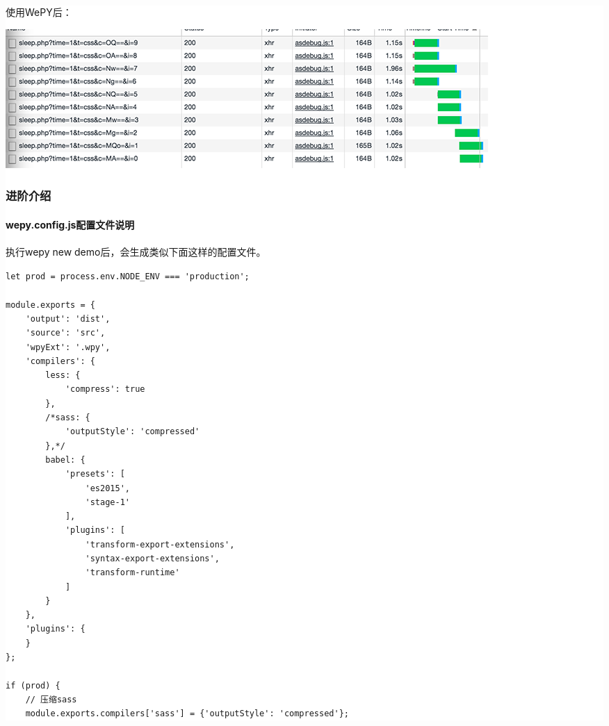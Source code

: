 使用WePY后：

![](../img/uploads/20170610/65704c2e-b198-11e6-8277-abb77e0c7b3e.png)

### 进阶介绍

#### wepy.config.js配置文件说明

执行wepy new demo后，会生成类似下面这样的配置文件。

	let prod = process.env.NODE_ENV === 'production';

	module.exports = {
	    'output': 'dist',
	    'source': 'src',
	    'wpyExt': '.wpy',
	    'compilers': {
	        less: {
	            'compress': true
	        },
	        /*sass: {
	            'outputStyle': 'compressed'
	        },*/
	        babel: {
	            'presets': [
	                'es2015',
	                'stage-1'
	            ],
	            'plugins': [
	                'transform-export-extensions',
	                'syntax-export-extensions',
	                'transform-runtime'
	            ]
	        }
	    },
	    'plugins': {
	    }
	};

	if (prod) {
	    // 压缩sass
	    module.exports.compilers['sass'] = {'outputStyle': 'compressed'};

